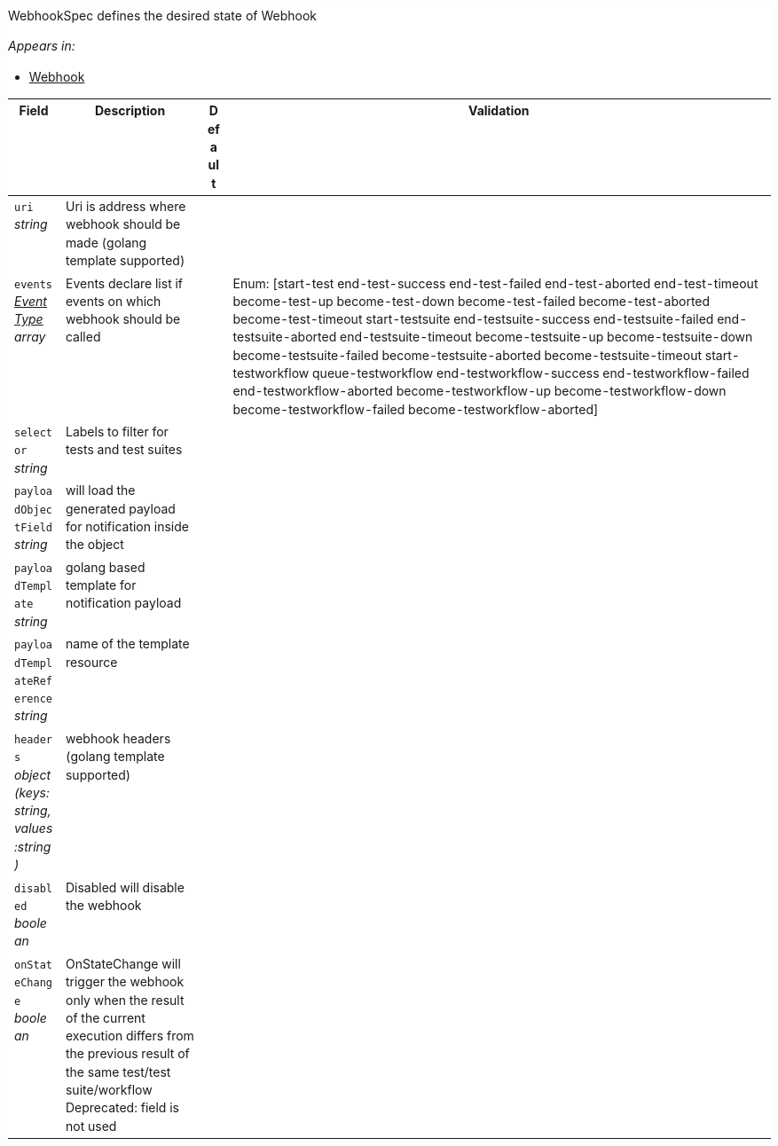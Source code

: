 

WebhookSpec defines the desired state of Webhook



_Appears in:_
- [Webhook](#webhook)

| Field | Description | Default | Validation |
| --- | --- | --- | --- |
| `uri` _string_ | Uri is address where webhook should be made (golang template supported) |  |  |
| `events` _[EventType](#eventtype) array_ | Events declare list if events on which webhook should be called |  | Enum: [start-test end-test-success end-test-failed end-test-aborted end-test-timeout become-test-up become-test-down become-test-failed become-test-aborted become-test-timeout start-testsuite end-testsuite-success end-testsuite-failed end-testsuite-aborted end-testsuite-timeout become-testsuite-up become-testsuite-down become-testsuite-failed become-testsuite-aborted become-testsuite-timeout start-testworkflow queue-testworkflow end-testworkflow-success end-testworkflow-failed end-testworkflow-aborted become-testworkflow-up become-testworkflow-down become-testworkflow-failed become-testworkflow-aborted] <br /> |
| `selector` _string_ | Labels to filter for tests and test suites |  |  |
| `payloadObjectField` _string_ | will load the generated payload for notification inside the object |  |  |
| `payloadTemplate` _string_ | golang based template for notification payload |  |  |
| `payloadTemplateReference` _string_ | name of the template resource |  |  |
| `headers` _object (keys:string, values:string)_ | webhook headers (golang template supported) |  |  |
| `disabled` _boolean_ | Disabled will disable the webhook |  |  |
| `onStateChange` _boolean_ | OnStateChange will trigger the webhook only when the result of the current execution differs from the previous result of the same test/test suite/workflow<br />Deprecated: field is not used |  |  |




